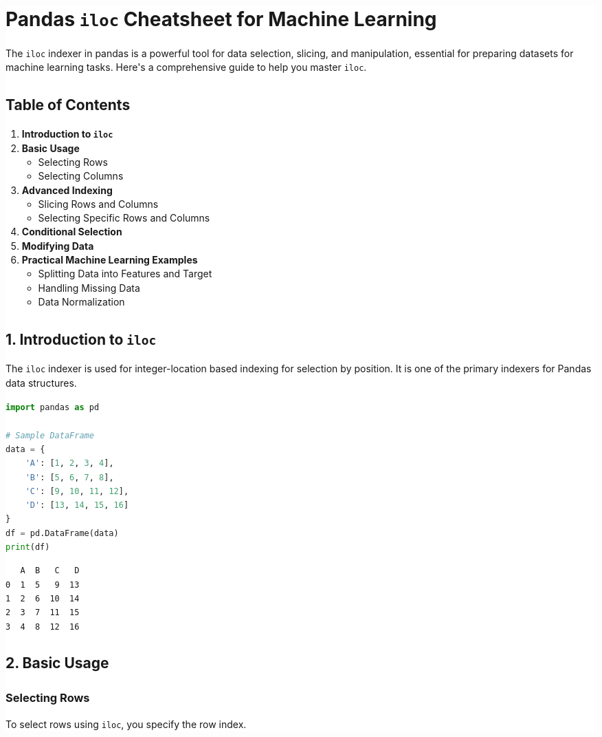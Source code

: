 # Pandas `iloc` Cheatsheet for Machine Learning

The `iloc` indexer in pandas is a powerful tool for data selection, slicing, and manipulation, essential for preparing datasets for machine learning tasks. Here's a comprehensive guide to help you master `iloc`.

## Table of Contents
1. **Introduction to `iloc`**
2. **Basic Usage**
    - Selecting Rows
    - Selecting Columns
3. **Advanced Indexing**
    - Slicing Rows and Columns
    - Selecting Specific Rows and Columns
4. **Conditional Selection**
5. **Modifying Data**
6. **Practical Machine Learning Examples**
    - Splitting Data into Features and Target
    - Handling Missing Data
    - Data Normalization

## 1. Introduction to `iloc`
The `iloc` indexer is used for integer-location based indexing for selection by position. It is one of the primary indexers for Pandas data structures.


```python
import pandas as pd

# Sample DataFrame
data = {
    'A': [1, 2, 3, 4],
    'B': [5, 6, 7, 8],
    'C': [9, 10, 11, 12],
    'D': [13, 14, 15, 16]
}
df = pd.DataFrame(data)
print(df)

```

       A  B   C   D
    0  1  5   9  13
    1  2  6  10  14
    2  3  7  11  15
    3  4  8  12  16


## 2. Basic Usage

### Selecting Rows
To select rows using `iloc`, you specify the row index.
